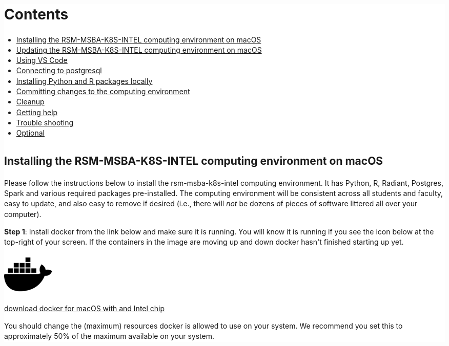 # Contents

- [Installing the RSM-MSBA-K8S-INTEL computing environment on macOS](#installing-the-rsm-msba-k8s-intel-computing-environment-on-macos)
- [Updating the RSM-MSBA-K8S-INTEL computing environment on macOS](#updating-the-rsm-msba-k8s-intel-computing-environment-on-macos)
- [Using VS Code](#using-vs-code)
- [Connecting to postgresql](#connecting-to-postgresql)
- [Installing Python and R packages locally](#installing-python-and-r-packages-locally)
- [Committing changes to the computing environment](#committing-changes-to-the-computing-environment)
- [Cleanup](#cleanup)
- [Getting help](#getting-help)
- [Trouble shooting](#trouble-shooting)
- [Optional](#optional)

## Installing the RSM-MSBA-K8S-INTEL computing environment on macOS

Please follow the instructions below to install the rsm-msba-k8s-intel computing environment. It has Python, R, Radiant, Postgres, Spark and various required packages pre-installed. The computing environment will be consistent across all students and faculty, easy to update, and also easy to remove if desired (i.e., there will *not* be dozens of pieces of software littered all over your computer).

**Step 1**: Install docker from the link below and make sure it is running. You will know it is running if you see the icon below at the top-right of your screen. If the containers in the image are moving up and down docker hasn't finished starting up yet.

![docker](figures/docker-icon.png)

[download docker for macOS with and Intel chip](https://desktop.docker.com/mac/stable/amd64/Docker.dmg)

You should change the (maximum) resources docker is allowed to use on your system. We recommend you set this to approximately 50% of the maximum available on your system.
